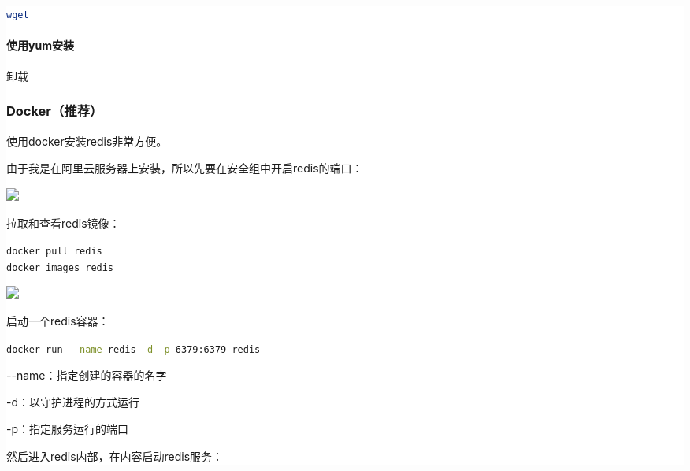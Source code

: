 







```bash
wget 
```



#### 使用yum安装





卸载









### Docker（推荐）

使用docker安装redis非常方便。



由于我是在阿里云服务器上安装，所以先要在安全组中开启redis的端口：

![](https://static.kunwu.tech/images/2022-08/202208112323597.webp)



拉取和查看redis镜像：

```bash
docker pull redis
docker images redis
```



![](https://static.kunwu.tech/images/2022-08/202208112323326.webp)





启动一个redis容器：

```bash
docker run --name redis -d -p 6379:6379 redis
```

--name：指定创建的容器的名字

-d：以守护进程的方式运行

-p：指定服务运行的端口



然后进入redis内部，在内容启动redis服务：
